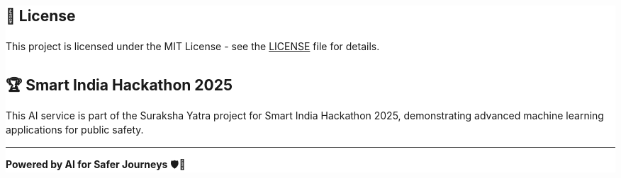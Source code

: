 ## 📄 License

This project is licensed under the MIT License - see the [LICENSE](LICENSE) file for details.

## 🏆 Smart India Hackathon 2025

This AI service is part of the Suraksha Yatra project for Smart India Hackathon 2025, demonstrating advanced machine learning applications for public safety.

---

**Powered by AI for Safer Journeys** 🛡️🚀